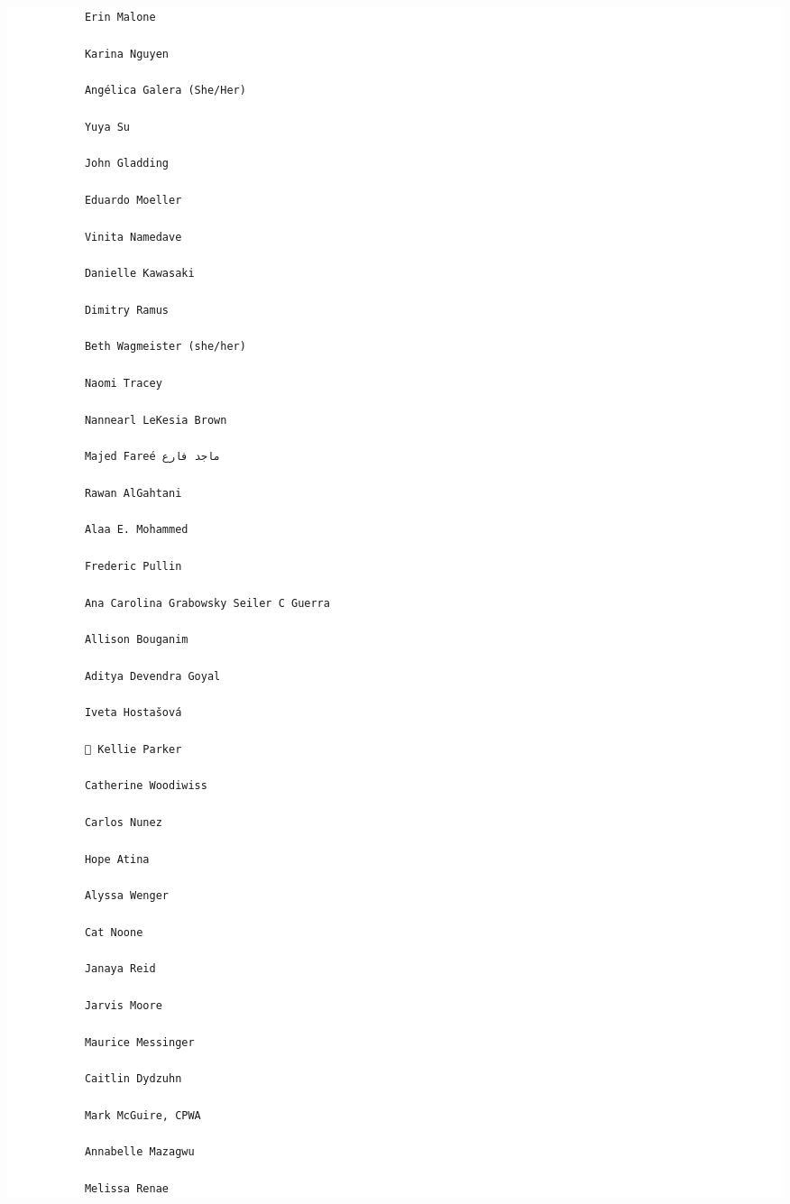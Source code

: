                 Erin Malone

                Karina Nguyen

                Angélica Galera (She/Her)

                Yuya Su

                John Gladding

                Eduardo Moeller

                Vinita Namedave

                Danielle Kawasaki

                Dimitry Ramus

                Beth Wagmeister (she/her)

                Naomi Tracey

                Nannearl LeKesia Brown

                Majed Fareé ماجد فارع

                Rawan AlGahtani

                Alaa E. Mohammed

                Frederic Pullin

                Ana Carolina Grabowsky Seiler C Guerra

                Allison Bouganim

                Aditya Devendra Goyal

                Iveta Hostašová

                🌸 Kellie Parker

                Catherine Woodiwiss

                Carlos Nunez

                Hope Atina

                Alyssa Wenger

                Cat Noone

                Janaya Reid

                Jarvis Moore

                Maurice Messinger

                Caitlin Dydzuhn

                Mark McGuire, CPWA

                Annabelle Mazagwu

                Melissa Renae
